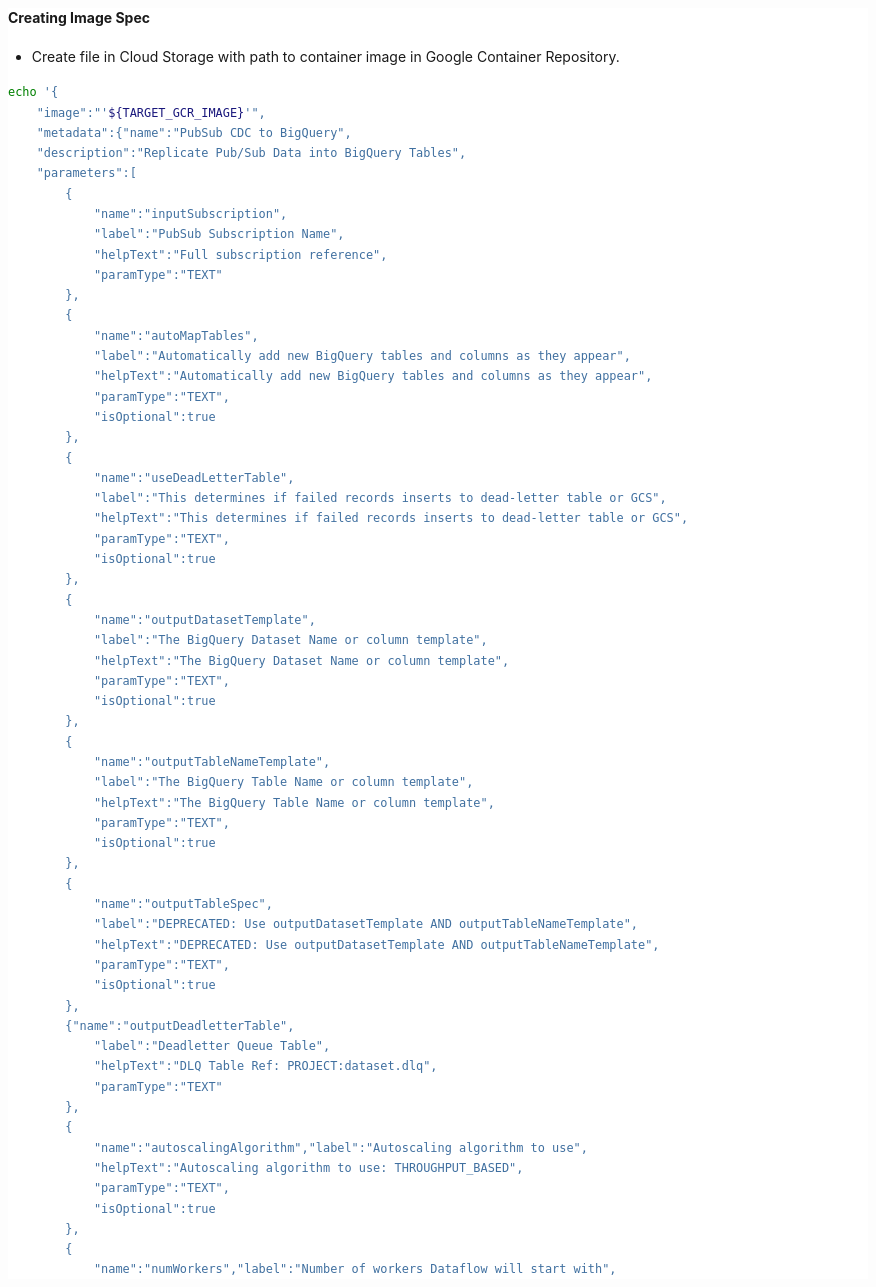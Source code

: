 #### Creating Image Spec

* Create file in Cloud Storage with path to container image in Google Container Repository.

```sh
echo '{
    "image":"'${TARGET_GCR_IMAGE}'",
    "metadata":{"name":"PubSub CDC to BigQuery",
    "description":"Replicate Pub/Sub Data into BigQuery Tables",
    "parameters":[
        {
            "name":"inputSubscription",
            "label":"PubSub Subscription Name",
            "helpText":"Full subscription reference",
            "paramType":"TEXT"
        },
        {
            "name":"autoMapTables",
            "label":"Automatically add new BigQuery tables and columns as they appear",
            "helpText":"Automatically add new BigQuery tables and columns as they appear",
            "paramType":"TEXT",
            "isOptional":true
        },
        {
            "name":"useDeadLetterTable",
            "label":"This determines if failed records inserts to dead-letter table or GCS",
            "helpText":"This determines if failed records inserts to dead-letter table or GCS",
            "paramType":"TEXT",
            "isOptional":true
        },
        {
            "name":"outputDatasetTemplate",
            "label":"The BigQuery Dataset Name or column template",
            "helpText":"The BigQuery Dataset Name or column template",
            "paramType":"TEXT",
            "isOptional":true
        },
        {
            "name":"outputTableNameTemplate",
            "label":"The BigQuery Table Name or column template",
            "helpText":"The BigQuery Table Name or column template",
            "paramType":"TEXT",
            "isOptional":true
        },
        {
            "name":"outputTableSpec",
            "label":"DEPRECATED: Use outputDatasetTemplate AND outputTableNameTemplate",
            "helpText":"DEPRECATED: Use outputDatasetTemplate AND outputTableNameTemplate",
            "paramType":"TEXT",
            "isOptional":true
        },
        {"name":"outputDeadletterTable",
            "label":"Deadletter Queue Table",
            "helpText":"DLQ Table Ref: PROJECT:dataset.dlq",
            "paramType":"TEXT"
        },
        {
            "name":"autoscalingAlgorithm","label":"Autoscaling algorithm to use",
            "helpText":"Autoscaling algorithm to use: THROUGHPUT_BASED",
            "paramType":"TEXT",
            "isOptional":true
        },
        {
            "name":"numWorkers","label":"Number of workers Dataflow will start with",
```